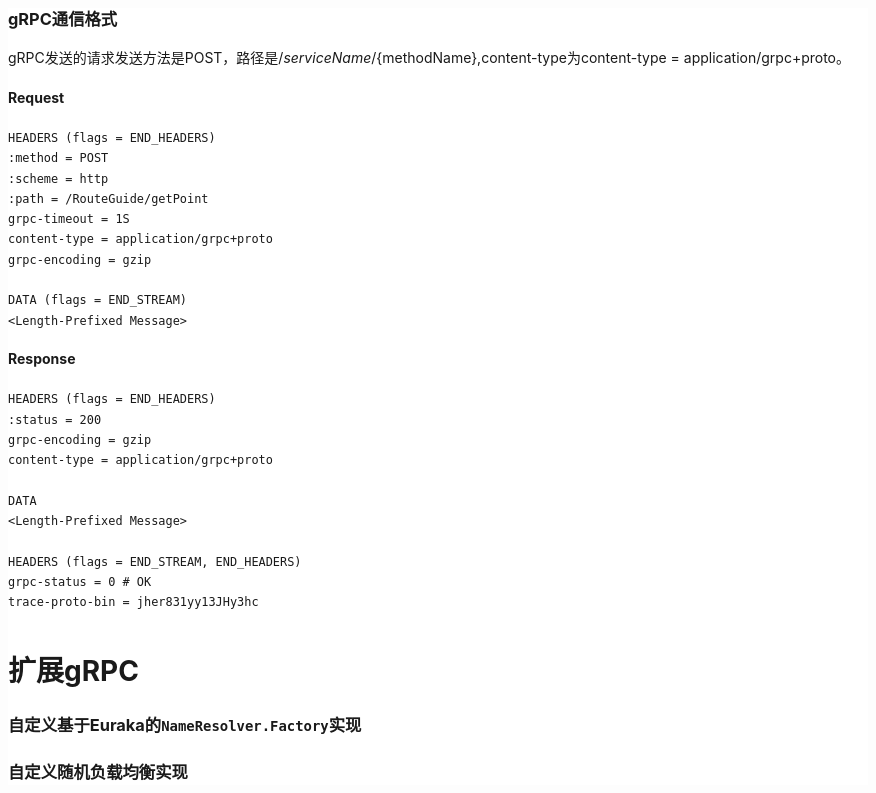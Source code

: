 ### gRPC通信格式
gRPC发送的请求发送方法是POST，路径是/${serviceName}/${methodName},content-type为content-type = application/grpc+proto。

#### Request
```
HEADERS (flags = END_HEADERS)
:method = POST
:scheme = http
:path = /RouteGuide/getPoint
grpc-timeout = 1S
content-type = application/grpc+proto
grpc-encoding = gzip

DATA (flags = END_STREAM)
<Length-Prefixed Message>
```
#### Response
```
HEADERS (flags = END_HEADERS)
:status = 200
grpc-encoding = gzip
content-type = application/grpc+proto

DATA
<Length-Prefixed Message>

HEADERS (flags = END_STREAM, END_HEADERS)
grpc-status = 0 # OK
trace-proto-bin = jher831yy13JHy3hc
```
# 扩展gRPC

### 自定义基于Euraka的`NameResolver.Factory`实现

### 自定义随机负载均衡实现





